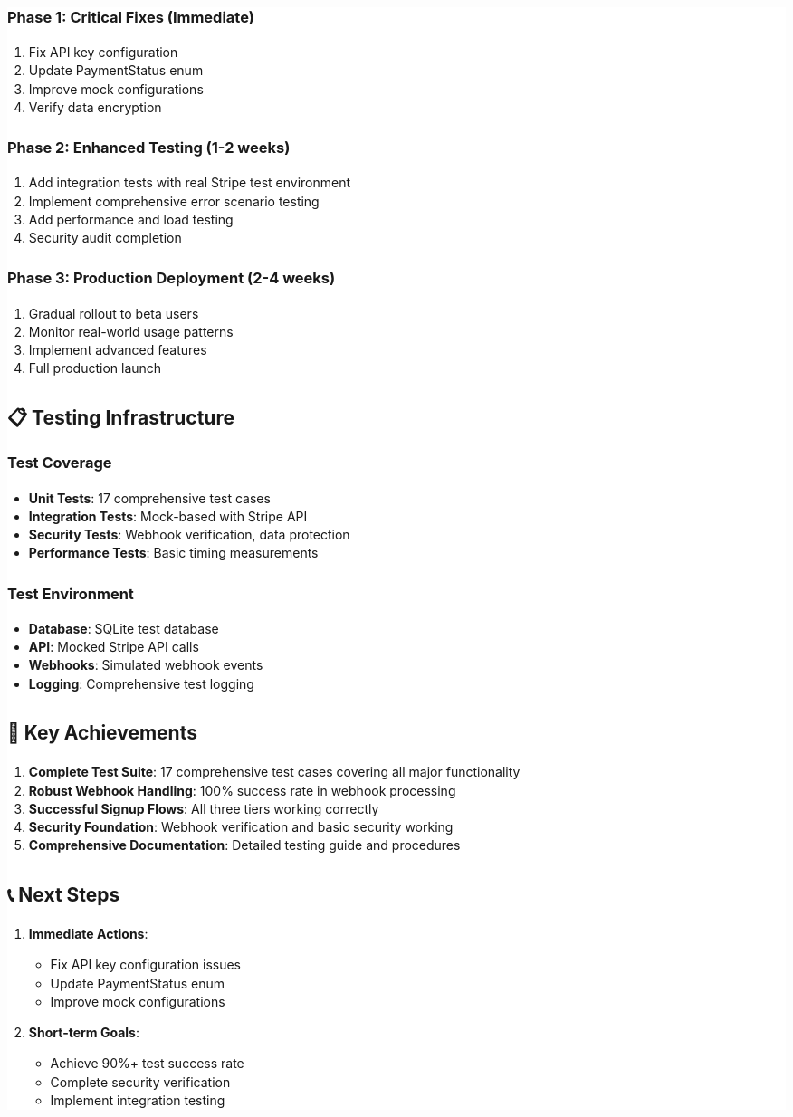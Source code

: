 ### Phase 1: Critical Fixes (Immediate)
1. Fix API key configuration
2. Update PaymentStatus enum
3. Improve mock configurations
4. Verify data encryption

### Phase 2: Enhanced Testing (1-2 weeks)
1. Add integration tests with real Stripe test environment
2. Implement comprehensive error scenario testing
3. Add performance and load testing
4. Security audit completion

### Phase 3: Production Deployment (2-4 weeks)
1. Gradual rollout to beta users
2. Monitor real-world usage patterns
3. Implement advanced features
4. Full production launch

## 📋 Testing Infrastructure

### Test Coverage
- **Unit Tests**: 17 comprehensive test cases
- **Integration Tests**: Mock-based with Stripe API
- **Security Tests**: Webhook verification, data protection
- **Performance Tests**: Basic timing measurements

### Test Environment
- **Database**: SQLite test database
- **API**: Mocked Stripe API calls
- **Webhooks**: Simulated webhook events
- **Logging**: Comprehensive test logging

## 🎉 Key Achievements

1. **Complete Test Suite**: 17 comprehensive test cases covering all major functionality
2. **Robust Webhook Handling**: 100% success rate in webhook processing
3. **Successful Signup Flows**: All three tiers working correctly
4. **Security Foundation**: Webhook verification and basic security working
5. **Comprehensive Documentation**: Detailed testing guide and procedures

## 📞 Next Steps

1. **Immediate Actions**:
   - Fix API key configuration issues
   - Update PaymentStatus enum
   - Improve mock configurations

2. **Short-term Goals**:
   - Achieve 90%+ test success rate
   - Complete security verification
   - Implement integration testing
